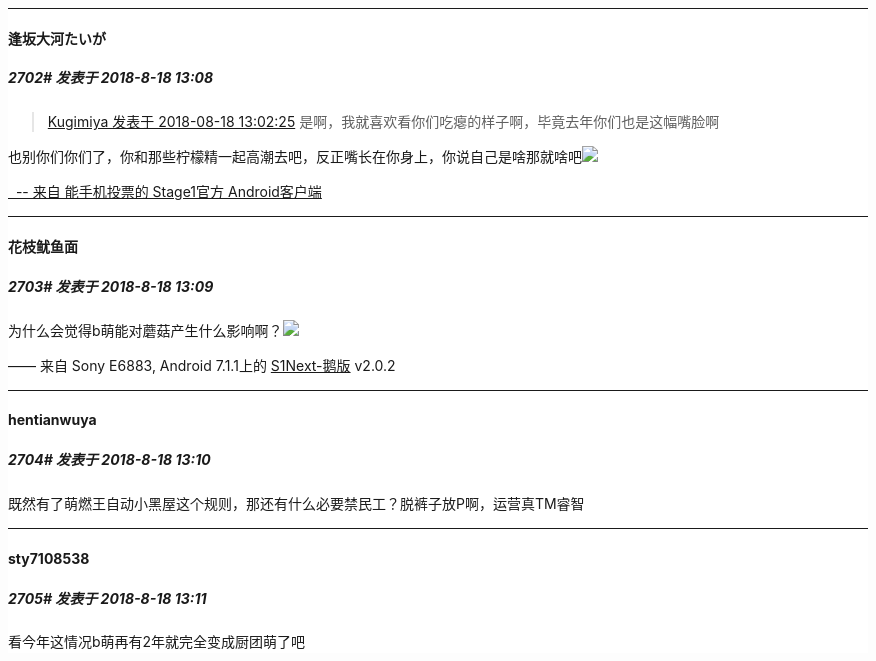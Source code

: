 





*****

####  逢坂大河たいが  
##### 2702#       发表于 2018-8-18 13:08



<blockquote><a href="httphttps://bbs.saraba1st.com/2b/forum.php?mod=redirect&amp;goto=findpost&amp;pid=40685215&amp;ptid=1725775" target="_blank">Kugimiya 发表于 2018-08-18 13:02:25</a>
是啊，我就喜欢看你们吃瘪的样子啊，毕竟去年你们也是这幅嘴脸啊</blockquote>也别你们你们了，你和那些柠檬精一起高潮去吧，反正嘴长在你身上，你说自己是啥那就啥吧<img src="https://static.saraba1st.com/image/smiley/face2017/049.png" referrerpolicy="no-referrer">

[  -- 来自 能手机投票的 Stage1官方 Android客户端](https://www.coolapk.com/apk/140634)







*****

####  花枝鱿鱼面  
##### 2703#       发表于 2018-8-18 13:09




为什么会觉得b萌能对蘑菇产生什么影响啊？<img src="https://static.saraba1st.com/image/smiley/face2017/049.png" referrerpolicy="no-referrer">

—— 来自 Sony E6883, Android 7.1.1上的 [S1Next-鹅版](https://github.com/ykrank/S1-Next/releases) v2.0.2







*****

####  hentianwuya  
##### 2704#       发表于 2018-8-18 13:10




既然有了萌燃王自动小黑屋这个规则，那还有什么必要禁民工？脱裤子放P啊，运营真TM睿智







*****

####  sty7108538  
##### 2705#       发表于 2018-8-18 13:11




看今年这情况b萌再有2年就完全变成厨团萌了吧
